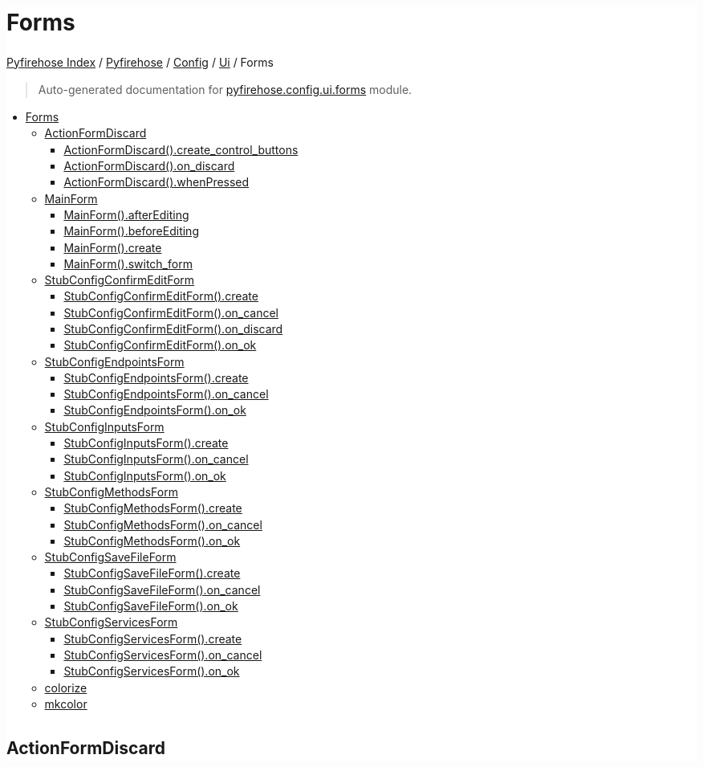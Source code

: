 # Forms

[Pyfirehose Index](../../../README.md#pyfirehose-index) /
[Pyfirehose](../../index.md#pyfirehose) /
[Config](../index.md#config) /
[Ui](./index.md#ui) /
Forms

> Auto-generated documentation for [pyfirehose.config.ui.forms](https://github.com/Krow10/pyfirehose/blob/main/pyfirehose/config/ui/forms.py) module.

- [Forms](#forms)
  - [ActionFormDiscard](#actionformdiscard)
    - [ActionFormDiscard().create_control_buttons](#actionformdiscard()create_control_buttons)
    - [ActionFormDiscard().on_discard](#actionformdiscard()on_discard)
    - [ActionFormDiscard().whenPressed](#actionformdiscard()whenpressed)
  - [MainForm](#mainform)
    - [MainForm().afterEditing](#mainform()afterediting)
    - [MainForm().beforeEditing](#mainform()beforeediting)
    - [MainForm().create](#mainform()create)
    - [MainForm().switch_form](#mainform()switch_form)
  - [StubConfigConfirmEditForm](#stubconfigconfirmeditform)
    - [StubConfigConfirmEditForm().create](#stubconfigconfirmeditform()create)
    - [StubConfigConfirmEditForm().on_cancel](#stubconfigconfirmeditform()on_cancel)
    - [StubConfigConfirmEditForm().on_discard](#stubconfigconfirmeditform()on_discard)
    - [StubConfigConfirmEditForm().on_ok](#stubconfigconfirmeditform()on_ok)
  - [StubConfigEndpointsForm](#stubconfigendpointsform)
    - [StubConfigEndpointsForm().create](#stubconfigendpointsform()create)
    - [StubConfigEndpointsForm().on_cancel](#stubconfigendpointsform()on_cancel)
    - [StubConfigEndpointsForm().on_ok](#stubconfigendpointsform()on_ok)
  - [StubConfigInputsForm](#stubconfiginputsform)
    - [StubConfigInputsForm().create](#stubconfiginputsform()create)
    - [StubConfigInputsForm().on_cancel](#stubconfiginputsform()on_cancel)
    - [StubConfigInputsForm().on_ok](#stubconfiginputsform()on_ok)
  - [StubConfigMethodsForm](#stubconfigmethodsform)
    - [StubConfigMethodsForm().create](#stubconfigmethodsform()create)
    - [StubConfigMethodsForm().on_cancel](#stubconfigmethodsform()on_cancel)
    - [StubConfigMethodsForm().on_ok](#stubconfigmethodsform()on_ok)
  - [StubConfigSaveFileForm](#stubconfigsavefileform)
    - [StubConfigSaveFileForm().create](#stubconfigsavefileform()create)
    - [StubConfigSaveFileForm().on_cancel](#stubconfigsavefileform()on_cancel)
    - [StubConfigSaveFileForm().on_ok](#stubconfigsavefileform()on_ok)
  - [StubConfigServicesForm](#stubconfigservicesform)
    - [StubConfigServicesForm().create](#stubconfigservicesform()create)
    - [StubConfigServicesForm().on_cancel](#stubconfigservicesform()on_cancel)
    - [StubConfigServicesForm().on_ok](#stubconfigservicesform()on_ok)
  - [colorize](#colorize)
  - [mkcolor](#mkcolor)

## ActionFormDiscard
